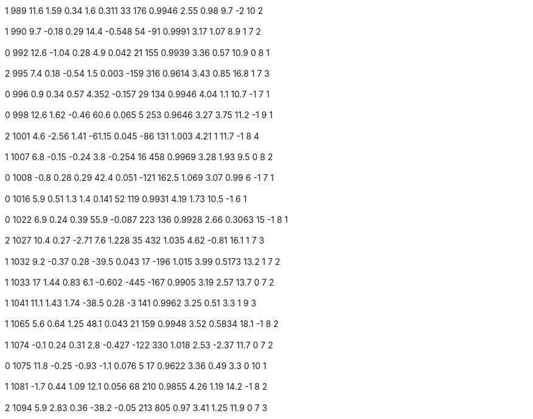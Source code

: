    1      989       11.6            1.59            0.34           1.6          0.311            33                  176           0.9946   2.55     0.98        9.7         -2           10         2   

   1      990       9.7             -0.18           0.29          14.4         -0.548            54                  -91           0.9991   3.17     1.07        8.9          1            7         2   

   0      992       12.6            -1.04           0.28           4.9          0.042            21                  155           0.9939   3.36     0.57       10.9          0            8         1   

   2      995       7.4             0.18           -0.54           1.5          0.003           -159                 316           0.9614   3.43     0.85       16.8          1            7         3   

   0      996       0.9             0.34            0.57          4.352        -0.157            29                  134           0.9946   4.04      1.1       10.7         -1            7         1   

   0      998       12.6            1.62           -0.46          60.6          0.065             5                  253           0.9646   3.27     3.75       11.2         -1            9         1   

   2     1001       4.6             -2.56           1.41         -61.15         0.045            -86                 131            1.003   4.21       1        11.7         -1            8         4   

   1     1007       6.8             -0.15          -0.24           3.8         -0.254            16                  458           0.9969   3.28     1.93        9.5          0            8         2   

   0     1008       -0.8            0.28            0.29          42.4          0.051           -121                162.5           1.069   3.07     0.99         6          -1            7         1   

   0     1016       5.9             0.51            1.3            1.4          0.141            52                  119           0.9931   4.19     1.73       10.5         -1            6         1   

   0     1022       6.9             0.24            0.39          55.9         -0.087            223                 136           0.9928   2.66    0.3063       15          -1            8         1   

   2     1027       10.4            0.27           -2.71           7.6          1.228            35                  432            1.035   4.62     -0.81      16.1          1            7         3   

   1     1032       9.2             -0.37           0.28          -39.5         0.043            17                  -196           1.015   3.99    0.5173      13.2          1            7         2   

   1     1033        17             1.44            0.83           6.1         -0.602           -445                 -167          0.9905   3.19     2.57       13.7          0            7         2   

   1     1041       11.1            1.43            1.74          -38.5         0.28             -3                  141           0.9962   3.25     0.51        3.3          1            9         3   

   1     1065       5.6             0.64            1.25          48.1          0.043            21                  159           0.9948   3.52    0.5834      18.1         -1            8         2   

   1     1074       -0.1            0.24            0.31           2.8         -0.427           -122                 330            1.018   2.53     -2.37      11.7          0            7         2   

   0     1075       11.8            -0.25          -0.93          -1.1          0.076             5                   17           0.9622   3.36     0.49        3.3          0           10         1   

   1     1081       -1.7            0.44            1.09          12.1          0.056            68                  210           0.9855   4.26     1.19       14.2         -1            8         2   

   2     1094       5.9             2.83            0.36          -38.2         -0.05            213                 805            0.97    3.41     1.25       11.9          0            7         3   
